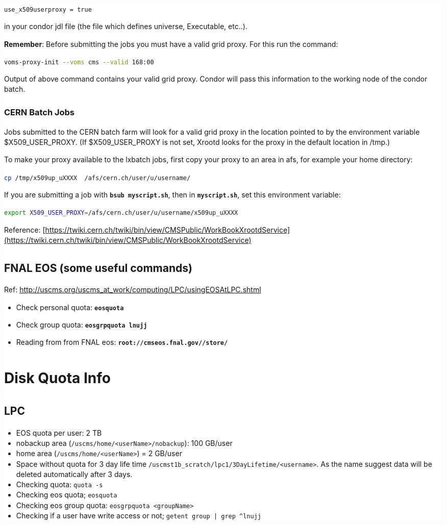 ```bash
use_x509userproxy = true
```

in your condor jdl file (the file which defines universe, Executable, etc..).

**Remember**: Before submitting the jobs you must have a valid grid proxy. For this run the command:

```bash
voms-proxy-init --voms cms --valid 168:00
```

Output of above command contains your valid grid proxy. Condor will pass this information to the working node of the condor batch.

### CERN Batch Jobs

Jobs submitted to the CERN batch farm will look for a valid grid proxy in the location pointed to by the environment variable $X509_USER_PROXY. (If $X509_USER_PROXY is not set, Xrootd looks for the proxy in the default location in /tmp.)

To make your proxy available to the lxbatch jobs, first copy your proxy to an area in afs, for example your home directory:

```bash
cp /tmp/x509up_uXXXX  /afs/cern.ch/user/u/username/
```

If you are submitting a job with **`bsub myscript.sh`**, then in **`myscript.sh`**, set this environment variable:

```bash
export X509_USER_PROXY=/afs/cern.ch/user/u/username/x509up_uXXXX
```

Reference: [https://twiki.cern.ch/twiki/bin/view/CMSPublic/WorkBookXrootdService](https://twiki.cern.ch/twiki/bin/view/CMSPublic/WorkBookXrootdService)

## FNAL EOS (some useful commands)

Ref: http://uscms.org/uscms_at_work/computing/LPC/usingEOSAtLPC.shtml

- Check personal quota: **`eosquota`**

- Check group quota: **`eosgrpquota lnujj`**

- Reading from from FNAL eos: **`root://cmseos.fnal.gov//store/`**

# Disk Quota Info

## LPC

- EOS quota per user: 2 TB
- nobackup area (`/uscms/home/<userName>/nobackup`): 100 GB/user
- home area (`/uscms/home/<userName>`) = 2 GB/user
- Space without quota for 3 day life time `/uscmst1b_scratch/lpc1/3DayLifetime/<username>`. As the name suggest data will be deleted automatically after 3 days.
- Checking quota: `quota -s`
- Checking eos quota; `eosquota`
- Checking eos group quota: `eosgrpquota <groupName>`
- Checking if a user have write access or not; `getent group | grep ^lnujj`
